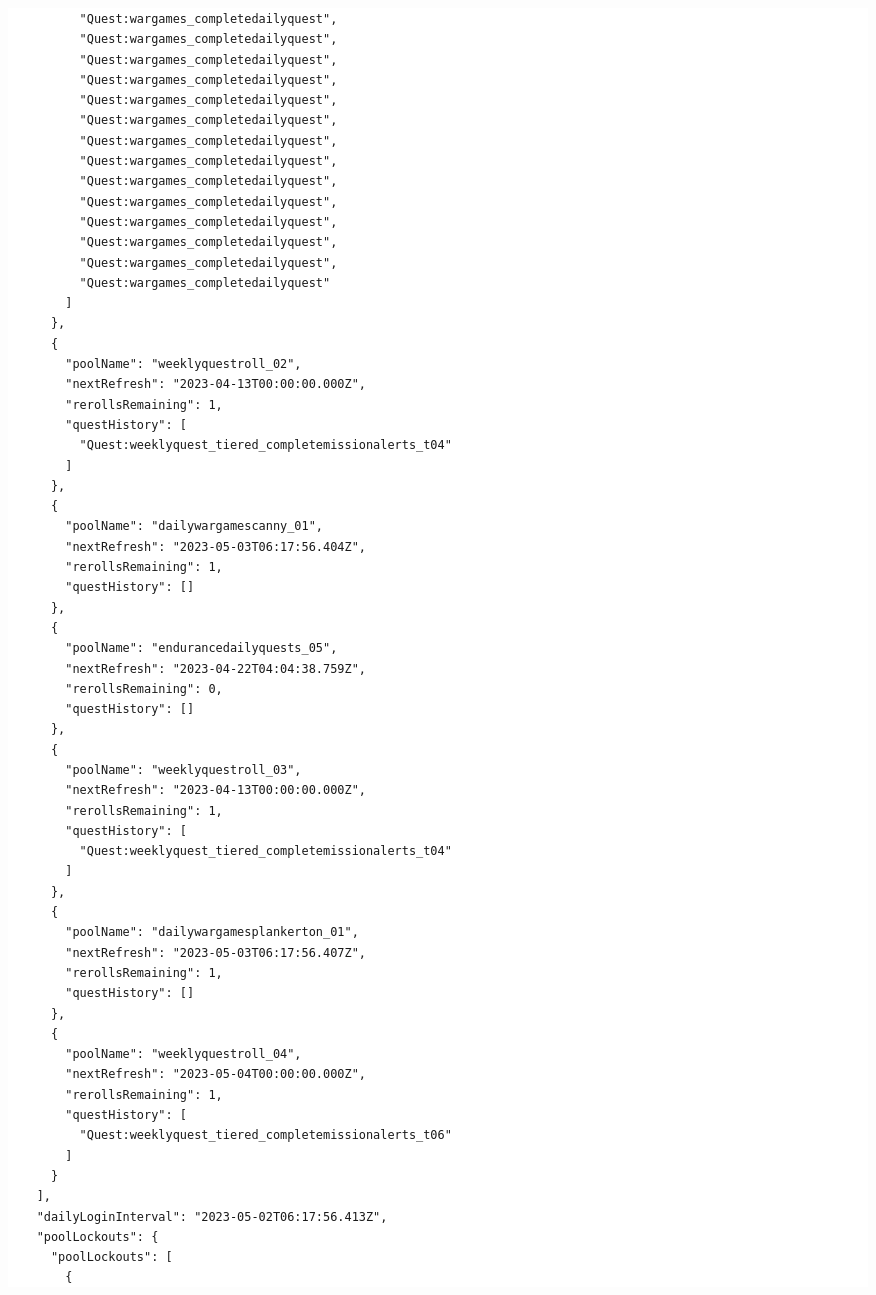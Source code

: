 ```
          "Quest:wargames_completedailyquest",
          "Quest:wargames_completedailyquest",
          "Quest:wargames_completedailyquest",
          "Quest:wargames_completedailyquest",
          "Quest:wargames_completedailyquest",
          "Quest:wargames_completedailyquest",
          "Quest:wargames_completedailyquest",
          "Quest:wargames_completedailyquest",
          "Quest:wargames_completedailyquest",
          "Quest:wargames_completedailyquest",
          "Quest:wargames_completedailyquest",
          "Quest:wargames_completedailyquest",
          "Quest:wargames_completedailyquest",
          "Quest:wargames_completedailyquest"
        ]
      },
      {
        "poolName": "weeklyquestroll_02",
        "nextRefresh": "2023-04-13T00:00:00.000Z",
        "rerollsRemaining": 1,
        "questHistory": [
          "Quest:weeklyquest_tiered_completemissionalerts_t04"
        ]
      },
      {
        "poolName": "dailywargamescanny_01",
        "nextRefresh": "2023-05-03T06:17:56.404Z",
        "rerollsRemaining": 1,
        "questHistory": []
      },
      {
        "poolName": "endurancedailyquests_05",
        "nextRefresh": "2023-04-22T04:04:38.759Z",
        "rerollsRemaining": 0,
        "questHistory": []
      },
      {
        "poolName": "weeklyquestroll_03",
        "nextRefresh": "2023-04-13T00:00:00.000Z",
        "rerollsRemaining": 1,
        "questHistory": [
          "Quest:weeklyquest_tiered_completemissionalerts_t04"
        ]
      },
      {
        "poolName": "dailywargamesplankerton_01",
        "nextRefresh": "2023-05-03T06:17:56.407Z",
        "rerollsRemaining": 1,
        "questHistory": []
      },
      {
        "poolName": "weeklyquestroll_04",
        "nextRefresh": "2023-05-04T00:00:00.000Z",
        "rerollsRemaining": 1,
        "questHistory": [
          "Quest:weeklyquest_tiered_completemissionalerts_t06"
        ]
      }
    ],
    "dailyLoginInterval": "2023-05-02T06:17:56.413Z",
    "poolLockouts": {
      "poolLockouts": [
        {
```